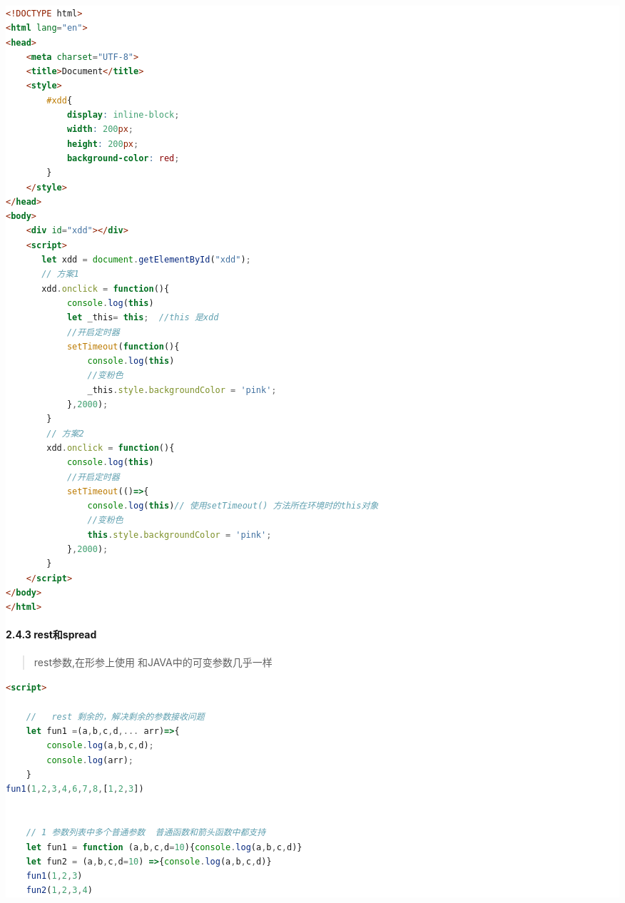 ```html
<!DOCTYPE html>
<html lang="en">
<head>
    <meta charset="UTF-8">
    <title>Document</title>
    <style>
        #xdd{
            display: inline-block;
            width: 200px;
            height: 200px;
            background-color: red;
        }
    </style>
</head>
<body>
    <div id="xdd"></div>
    <script>
       let xdd = document.getElementById("xdd");
       // 方案1 
       xdd.onclick = function(){
            console.log(this)
            let _this= this;  //this 是xdd
            //开启定时器
            setTimeout(function(){
                console.log(this)
                //变粉色
                _this.style.backgroundColor = 'pink';
            },2000);
        }
        // 方案2
        xdd.onclick = function(){
            console.log(this)
            //开启定时器
            setTimeout(()=>{
                console.log(this)// 使用setTimeout() 方法所在环境时的this对象
                //变粉色
                this.style.backgroundColor = 'pink';
            },2000);
        }
    </script>
</body>
</html>
```

#### 2.4.3 rest和spread

> rest参数,在形参上使用 和JAVA中的可变参数几乎一样

``` html
<script>
    
    //   rest 剩余的，解决剩余的参数接收问题
    let fun1 =(a,b,c,d,... arr)=>{
        console.log(a,b,c,d);
        console.log(arr);
    }
fun1(1,2,3,4,6,7,8,[1,2,3])
    
    
    // 1 参数列表中多个普通参数  普通函数和箭头函数中都支持
    let fun1 = function (a,b,c,d=10){console.log(a,b,c,d)}
    let fun2 = (a,b,c,d=10) =>{console.log(a,b,c,d)}
    fun1(1,2,3)
    fun2(1,2,3,4)
```